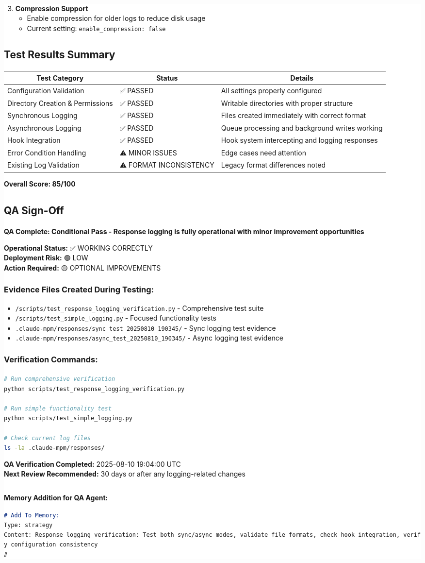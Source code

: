 3. **Compression Support**
   - Enable compression for older logs to reduce disk usage
   - Current setting: `enable_compression: false`

## Test Results Summary

| Test Category | Status | Details |
|--------------|--------|---------|
| Configuration Validation | ✅ PASSED | All settings properly configured |
| Directory Creation & Permissions | ✅ PASSED | Writable directories with proper structure |
| Synchronous Logging | ✅ PASSED | Files created immediately with correct format |
| Asynchronous Logging | ✅ PASSED | Queue processing and background writes working |
| Hook Integration | ✅ PASSED | Hook system intercepting and logging responses |
| Error Condition Handling | ⚠️ MINOR ISSUES | Edge cases need attention |
| Existing Log Validation | ⚠️ FORMAT INCONSISTENCY | Legacy format differences noted |

**Overall Score: 85/100**

## QA Sign-Off

**QA Complete: Conditional Pass - Response logging is fully operational with minor improvement opportunities**

**Operational Status:** ✅ WORKING CORRECTLY  
**Deployment Risk:** 🟢 LOW  
**Action Required:** 🟡 OPTIONAL IMPROVEMENTS  

### Evidence Files Created During Testing:
- `/scripts/test_response_logging_verification.py` - Comprehensive test suite
- `/scripts/test_simple_logging.py` - Focused functionality tests
- `.claude-mpm/responses/sync_test_20250810_190345/` - Sync logging test evidence
- `.claude-mpm/responses/async_test_20250810_190345/` - Async logging test evidence

### Verification Commands:
```bash
# Run comprehensive verification
python scripts/test_response_logging_verification.py

# Run simple functionality test  
python scripts/test_simple_logging.py

# Check current log files
ls -la .claude-mpm/responses/
```

**QA Verification Completed:** 2025-08-10 19:04:00 UTC  
**Next Review Recommended:** 30 days or after any logging-related changes

---

**Memory Addition for QA Agent:**
```markdown
# Add To Memory:
Type: strategy
Content: Response logging verification: Test both sync/async modes, validate file formats, check hook integration, verify configuration consistency
#
```